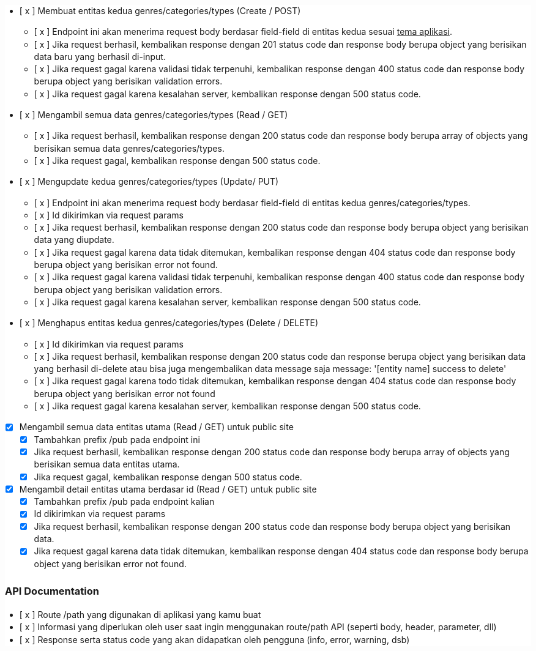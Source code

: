 - [ x ] Membuat entitas kedua genres/categories/types (Create / POST)
  - [ x ] Endpoint ini akan menerima request body berdasar field-field di entitas kedua sesuai [tema aplikasi](https://docs.google.com/document/d/1GZwh8OJGZZQVUuWE0Cr13iMA2lLNE9mMoHfrbmETEBs/edit#heading=h.mcqrsbt2auhv).
  - [ x ] Jika request  berhasil, kembalikan response dengan 201 status code dan response body berupa object yang berisikan data baru yang berhasil di-input.
  - [ x ] Jika request gagal karena validasi tidak terpenuhi, kembalikan response dengan 400 status code dan response body berupa object yang berisikan validation errors.
  - [ x ] Jika request gagal karena kesalahan server, kembalikan response dengan 500 status code.

- [ x ] Mengambil semua data genres/categories/types (Read / GET)
  - [ x ] Jika request berhasil, kembalikan response dengan 200 status code dan response body berupa array of objects yang berisikan semua data genres/categories/types.
  - [ x ] Jika request gagal, kembalikan response dengan 500 status code.

- [ x ] Mengupdate kedua genres/categories/types (Update/ PUT)
  - [ x ] Endpoint ini akan menerima request body berdasar field-field di entitas kedua genres/categories/types.
  - [ x ] Id dikirimkan via request params
  - [ x ] Jika request berhasil, kembalikan response dengan 200 status code dan response body berupa object yang berisikan data yang diupdate.
  - [ x ] Jika request gagal karena data tidak ditemukan, kembalikan response dengan 404 status code dan response body berupa object yang berisikan error not found.
  - [ x ] Jika request gagal karena validasi tidak terpenuhi, kembalikan response dengan 400 status code dan response body berupa object yang berisikan validation errors.
  - [ x ] Jika request gagal karena kesalahan server, kembalikan response dengan 500 status code.

- [ x ] Menghapus entitas kedua genres/categories/types (Delete / DELETE)
  - [ x ] Id dikirimkan via request params
  - [ x ] Jika request berhasil, kembalikan response dengan 200 status code dan response berupa object yang berisikan data yang berhasil di-delete atau bisa juga mengembalikan data message saja message: '[entity name] success to delete'
  - [ x ] Jika request gagal karena todo tidak ditemukan, kembalikan response dengan 404 status code dan response body berupa object yang berisikan error not found
  - [ x ] Jika request gagal karena kesalahan server, kembalikan response dengan 500 status code.

- [x] Mengambil semua data entitas utama (Read / GET) untuk public site
  - [x] Tambahkan prefix /pub pada endpoint ini
  - [x] Jika request berhasil, kembalikan response dengan 200 status code dan response body berupa array of objects yang berisikan semua data entitas utama.
  - [x] Jika request gagal, kembalikan response dengan 500 status code.

- [x] Mengambil detail entitas utama berdasar id (Read / GET) untuk public site
  - [x] Tambahkan prefix /pub pada endpoint kalian
  - [x] Id dikirimkan via request params
  - [x] Jika request berhasil, kembalikan response dengan 200 status code dan response body berupa object yang berisikan data.
  - [x] Jika request gagal karena data tidak ditemukan, kembalikan response dengan 404 status code dan response body berupa object yang berisikan error not found.

### **API Documentation**

- [ x ] Route /path yang digunakan di aplikasi yang kamu buat
- [ x ] Informasi yang diperlukan oleh user saat ingin menggunakan route/path API (seperti body, header, parameter, dll)
- [ x ] Response serta status code yang akan didapatkan oleh pengguna (info, error, warning, dsb)
